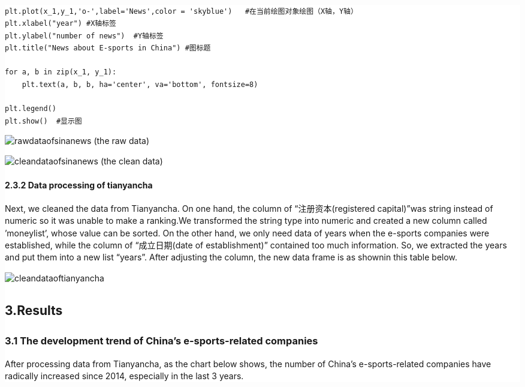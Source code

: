 ```
plt.plot(x_1,y_1,'o-',label='News',color = 'skyblue')   #在当前绘图对象绘图（X轴，Y轴）
plt.xlabel("year") #X轴标签
plt.ylabel("number of news")  #Y轴标签
plt.title("News about E-sports in China") #图标题

for a, b in zip(x_1, y_1):
    plt.text(a, b, b, ha='center', va='bottom', fontsize=8)

plt.legend()
plt.show()  #显示图
```
 
 ![rawdataofsinanews](https://github.com/zhuang27149/e-sport-company/blob/master/images/sinanews-raw.png)
(the raw data)


![cleandataofsinanews](https://github.com/zhuang27149/e-sport-company/blob/master/images/tianyancha-clean.png)
(the clean data)


#### 2.3.2 Data processing of tianyancha
Next, we cleaned the data from Tianyancha. On one hand,  the column of “注册资本(registered capital)”was string instead of numeric so it was unable to make a ranking.We transformed   the string type into numeric and created a new column called ’moneylist’, whose value can be sorted.
On the other hand, we only need data of years when the e-sports companies were established, while  the column of “成立日期(date of establishment)” contained too much information. So, we extracted the years and put them into a new list “years”.
After adjusting the column, the new data frame is as shownin this table below.


![cleandataoftianyancha](https://github.com/zhuang27149/e-sport-company/blob/master/images/tianyancha-clean.png)

 
## 3.Results
### 3.1 The development trend of China’s e-sports-related companies
After processing data from Tianyancha, as the chart below shows, the number of China’s e-sports-related companies have radically increased since 2014, especially in the last 3 years.
